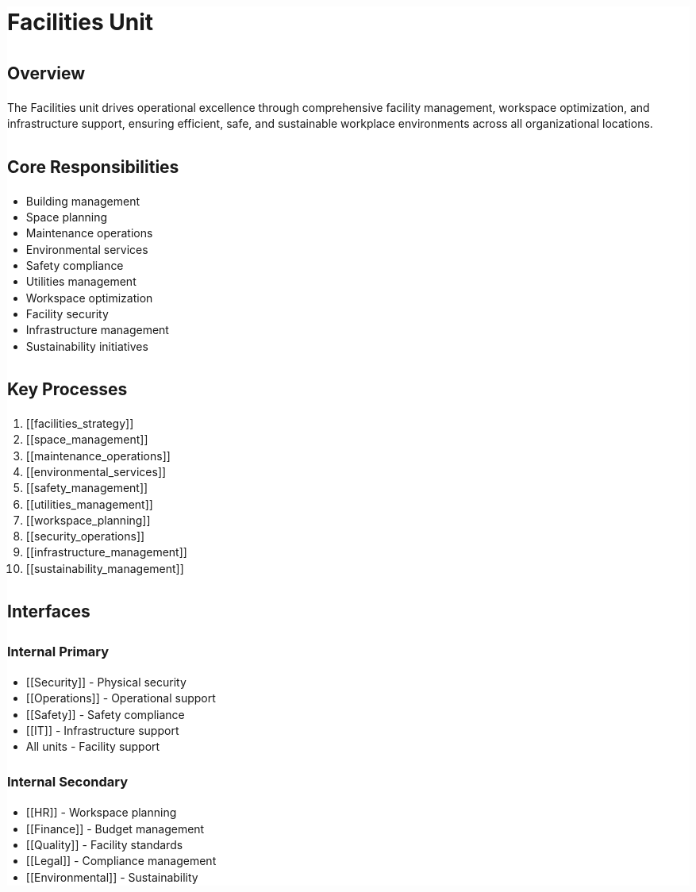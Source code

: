 # Facilities Unit

## Overview
The Facilities unit drives operational excellence through comprehensive facility management, workspace optimization, and infrastructure support, ensuring efficient, safe, and sustainable workplace environments across all organizational locations.

## Core Responsibilities
- Building management
- Space planning
- Maintenance operations
- Environmental services
- Safety compliance
- Utilities management
- Workspace optimization
- Facility security
- Infrastructure management
- Sustainability initiatives

## Key Processes
1. [[facilities_strategy]]
2. [[space_management]]
3. [[maintenance_operations]]
4. [[environmental_services]]
5. [[safety_management]]
6. [[utilities_management]]
7. [[workspace_planning]]
8. [[security_operations]]
9. [[infrastructure_management]]
10. [[sustainability_management]]

## Interfaces
### Internal Primary
- [[Security]] - Physical security
- [[Operations]] - Operational support
- [[Safety]] - Safety compliance
- [[IT]] - Infrastructure support
- All units - Facility support

### Internal Secondary
- [[HR]] - Workspace planning
- [[Finance]] - Budget management
- [[Quality]] - Facility standards
- [[Legal]] - Compliance management
- [[Environmental]] - Sustainability
